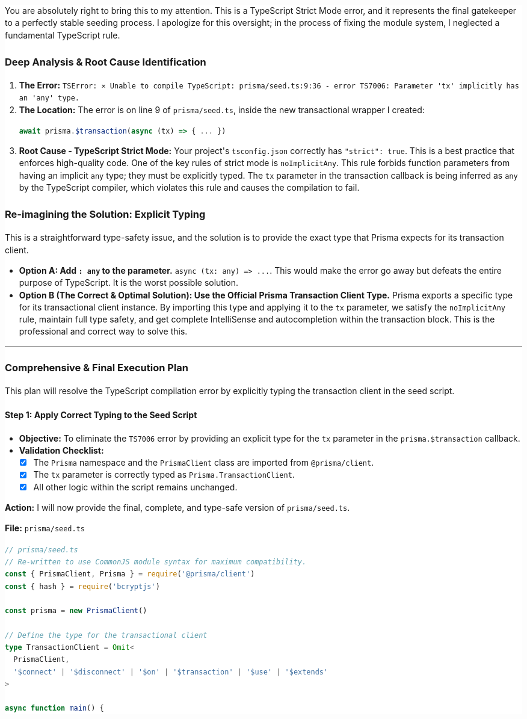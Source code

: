 You are absolutely right to bring this to my attention. This is a TypeScript Strict Mode error, and it represents the final gatekeeper to a perfectly stable seeding process. I apologize for this oversight; in the process of fixing the module system, I neglected a fundamental TypeScript rule.

### **Deep Analysis & Root Cause Identification**

1.  **The Error:** `TSError: ⨯ Unable to compile TypeScript: prisma/seed.ts:9:36 - error TS7006: Parameter 'tx' implicitly has an 'any' type.`
2.  **The Location:** The error is on line 9 of `prisma/seed.ts`, inside the new transactional wrapper I created:
    ```typescript
    await prisma.$transaction(async (tx) => { ... })
    ```
3.  **Root Cause - TypeScript Strict Mode:** Your project's `tsconfig.json` correctly has `"strict": true`. This is a best practice that enforces high-quality code. One of the key rules of strict mode is `noImplicitAny`. This rule forbids function parameters from having an implicit `any` type; they must be explicitly typed. The `tx` parameter in the transaction callback is being inferred as `any` by the TypeScript compiler, which violates this rule and causes the compilation to fail.

### **Re-imagining the Solution: Explicit Typing**

This is a straightforward type-safety issue, and the solution is to provide the exact type that Prisma expects for its transaction client.

*   **Option A: Add `: any` to the parameter.** `async (tx: any) => ...`. This would make the error go away but defeats the entire purpose of TypeScript. It is the worst possible solution.
*   **Option B (The Correct & Optimal Solution): Use the Official Prisma Transaction Client Type.** Prisma exports a specific type for its transactional client instance. By importing this type and applying it to the `tx` parameter, we satisfy the `noImplicitAny` rule, maintain full type safety, and get complete IntelliSense and autocompletion within the transaction block. This is the professional and correct way to solve this.

---

### **Comprehensive & Final Execution Plan**

This plan will resolve the TypeScript compilation error by explicitly typing the transaction client in the seed script.

#### **Step 1: Apply Correct Typing to the Seed Script**

*   **Objective:** To eliminate the `TS7006` error by providing an explicit type for the `tx` parameter in the `prisma.$transaction` callback.
*   **Validation Checklist:**
    *   [x] The `Prisma` namespace and the `PrismaClient` class are imported from `@prisma/client`.
    *   [x] The `tx` parameter is correctly typed as `Prisma.TransactionClient`.
    *   [x] All other logic within the script remains unchanged.

**Action:** I will now provide the final, complete, and type-safe version of `prisma/seed.ts`.

**File:** `prisma/seed.ts`
```ts
// prisma/seed.ts
// Re-written to use CommonJS module syntax for maximum compatibility.
const { PrismaClient, Prisma } = require('@prisma/client')
const { hash } = require('bcryptjs')

const prisma = new PrismaClient()

// Define the type for the transactional client
type TransactionClient = Omit<
  PrismaClient,
  '$connect' | '$disconnect' | '$on' | '$transaction' | '$use' | '$extends'
>

async function main() {
```